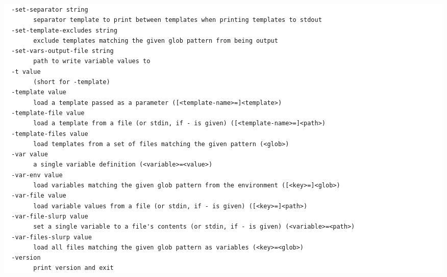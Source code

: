 ```text
  -set-separator string
    	separator template to print between templates when printing templates to stdout
  -set-template-excludes string
    	exclude templates matching the given glob pattern from being output
  -set-vars-output-file string
    	path to write variable values to
  -t value
    	(short for -template)
  -template value
    	load a template passed as a parameter ([<template-name>=]<template>)
  -template-file value
    	load a template from a file (or stdin, if - is given) ([<template-name>=]<path>)
  -template-files value
    	load templates from a set of files matching the given pattern (<glob>)
  -var value
    	a single variable definition (<variable>=<value>)
  -var-env value
    	load variables matching the given glob pattern from the environment ([<key>=]<glob>)
  -var-file value
    	load variable values from a file (or stdin, if - is given) ([<key>=]<path>)
  -var-file-slurp value
    	set a single variable to a file's contents (or stdin, if - is given) (<variable>=<path>)
  -var-files-slurp value
    	load all files matching the given glob pattern as variables (<key>=<glob>)
  -version
    	print version and exit
```